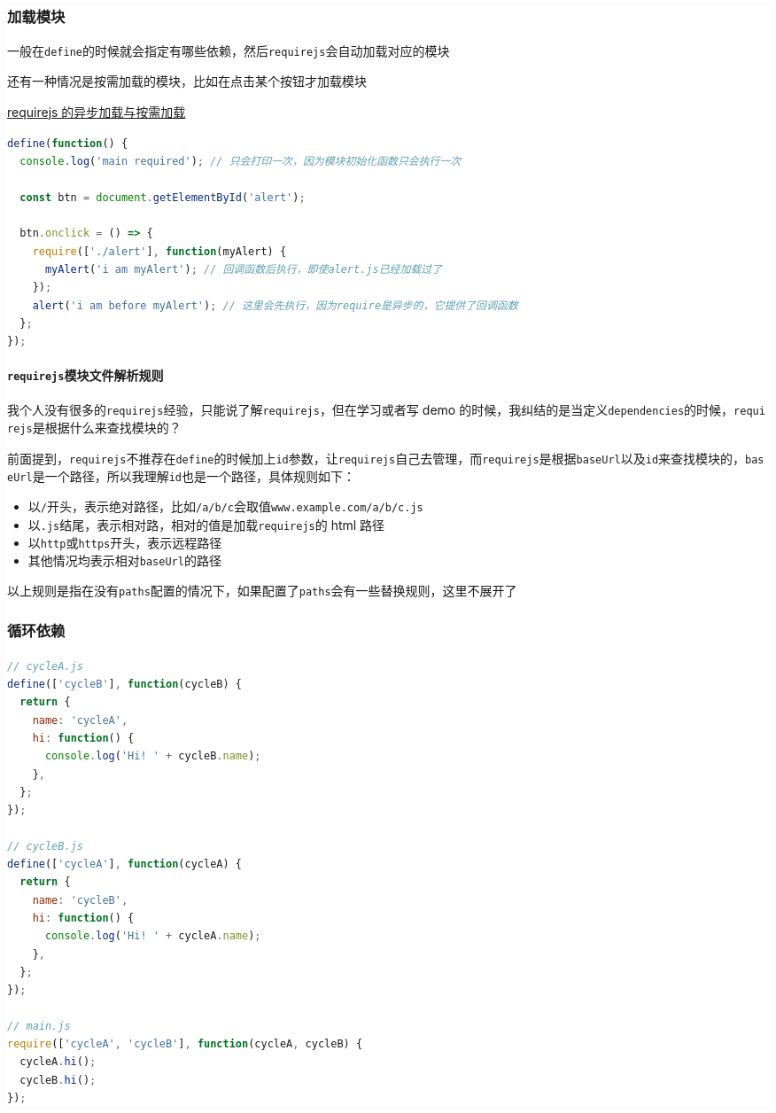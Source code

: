 ### 加载模块

一般在`define`的时候就会指定有哪些依赖，然后`requirejs`会自动加载对应的模块

还有一种情况是按需加载的模块，比如在点击某个按钮才加载模块

<a href="/examples/javascript/module/amd/test.html" target="_blank">requirejs 的异步加载与按需加载</a>

```js
define(function() {
  console.log('main required'); // 只会打印一次，因为模块初始化函数只会执行一次

  const btn = document.getElementById('alert');

  btn.onclick = () => {
    require(['./alert'], function(myAlert) {
      myAlert('i am myAlert'); // 回调函数后执行，即使alert.js已经加载过了
    });
    alert('i am before myAlert'); // 这里会先执行，因为require是异步的，它提供了回调函数
  };
});
```

#### `requirejs`模块文件解析规则

我个人没有很多的`requirejs`经验，只能说了解`requirejs`，但在学习或者写 demo 的时候，我纠结的是当定义`dependencies`的时候，`requirejs`是根据什么来查找模块的？

前面提到，`requirejs`不推荐在`define`的时候加上`id`参数，让`requirejs`自己去管理，而`requirejs`是根据`baseUrl`以及`id`来查找模块的，`baseUrl`是一个路径，所以我理解`id`也是一个路径，具体规则如下：

- 以`/`开头，表示绝对路径，比如`/a/b/c`会取值`www.example.com/a/b/c.js`
- 以`.js`结尾，表示相对路，相对的值是加载`requirejs`的 html 路径
- 以`http`或`https`开头，表示远程路径
- 其他情况均表示相对`baseUrl`的路径

以上规则是指在没有`paths`配置的情况下，如果配置了`paths`会有一些替换规则，这里不展开了

### 循环依赖

```js
// cycleA.js
define(['cycleB'], function(cycleB) {
  return {
    name: 'cycleA',
    hi: function() {
      console.log('Hi! ' + cycleB.name);
    },
  };
});

// cycleB.js
define(['cycleA'], function(cycleA) {
  return {
    name: 'cycleB',
    hi: function() {
      console.log('Hi! ' + cycleA.name);
    },
  };
});

// main.js
require(['cycleA', 'cycleB'], function(cycleA, cycleB) {
  cycleA.hi();
  cycleB.hi();
});
```
